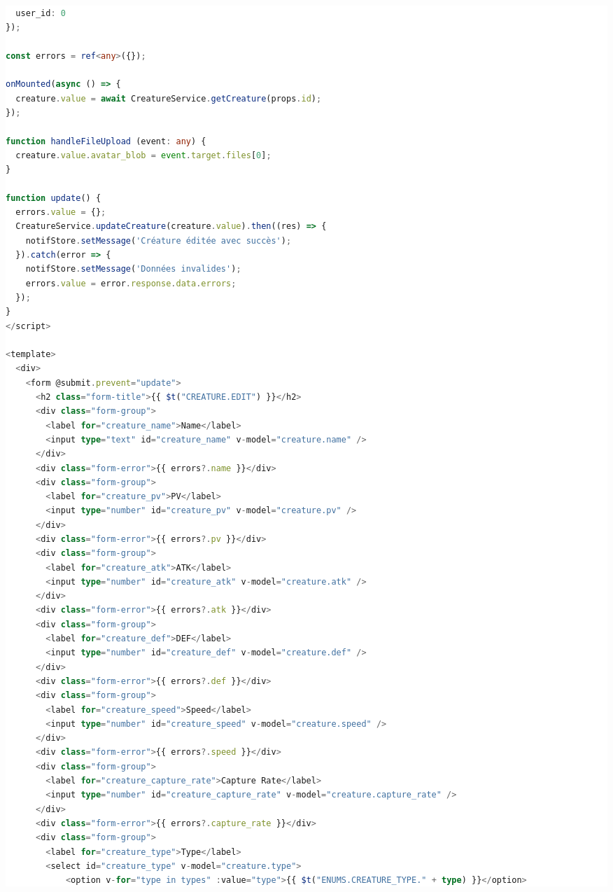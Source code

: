 ```ts
  user_id: 0
});

const errors = ref<any>({});

onMounted(async () => {
  creature.value = await CreatureService.getCreature(props.id);
});

function handleFileUpload (event: any) {
  creature.value.avatar_blob = event.target.files[0];
}

function update() {
  errors.value = {};
  CreatureService.updateCreature(creature.value).then((res) => {
    notifStore.setMessage('Créature éditée avec succès');
  }).catch(error => {
    notifStore.setMessage('Données invalides');
    errors.value = error.response.data.errors;
  });
}
</script>

<template>
  <div>
    <form @submit.prevent="update">
      <h2 class="form-title">{{ $t("CREATURE.EDIT") }}</h2>
      <div class="form-group">
        <label for="creature_name">Name</label>
        <input type="text" id="creature_name" v-model="creature.name" />
      </div>
      <div class="form-error">{{ errors?.name }}</div>
      <div class="form-group">
        <label for="creature_pv">PV</label>
        <input type="number" id="creature_pv" v-model="creature.pv" />
      </div>
      <div class="form-error">{{ errors?.pv }}</div>
      <div class="form-group">
        <label for="creature_atk">ATK</label>
        <input type="number" id="creature_atk" v-model="creature.atk" />
      </div>
      <div class="form-error">{{ errors?.atk }}</div>
      <div class="form-group">
        <label for="creature_def">DEF</label>
        <input type="number" id="creature_def" v-model="creature.def" />
      </div>
      <div class="form-error">{{ errors?.def }}</div>
      <div class="form-group">
        <label for="creature_speed">Speed</label>
        <input type="number" id="creature_speed" v-model="creature.speed" />
      </div>
      <div class="form-error">{{ errors?.speed }}</div>
      <div class="form-group">
        <label for="creature_capture_rate">Capture Rate</label>
        <input type="number" id="creature_capture_rate" v-model="creature.capture_rate" />
      </div>
      <div class="form-error">{{ errors?.capture_rate }}</div>
      <div class="form-group">
        <label for="creature_type">Type</label>
        <select id="creature_type" v-model="creature.type">
            <option v-for="type in types" :value="type">{{ $t("ENUMS.CREATURE_TYPE." + type) }}</option>
```
